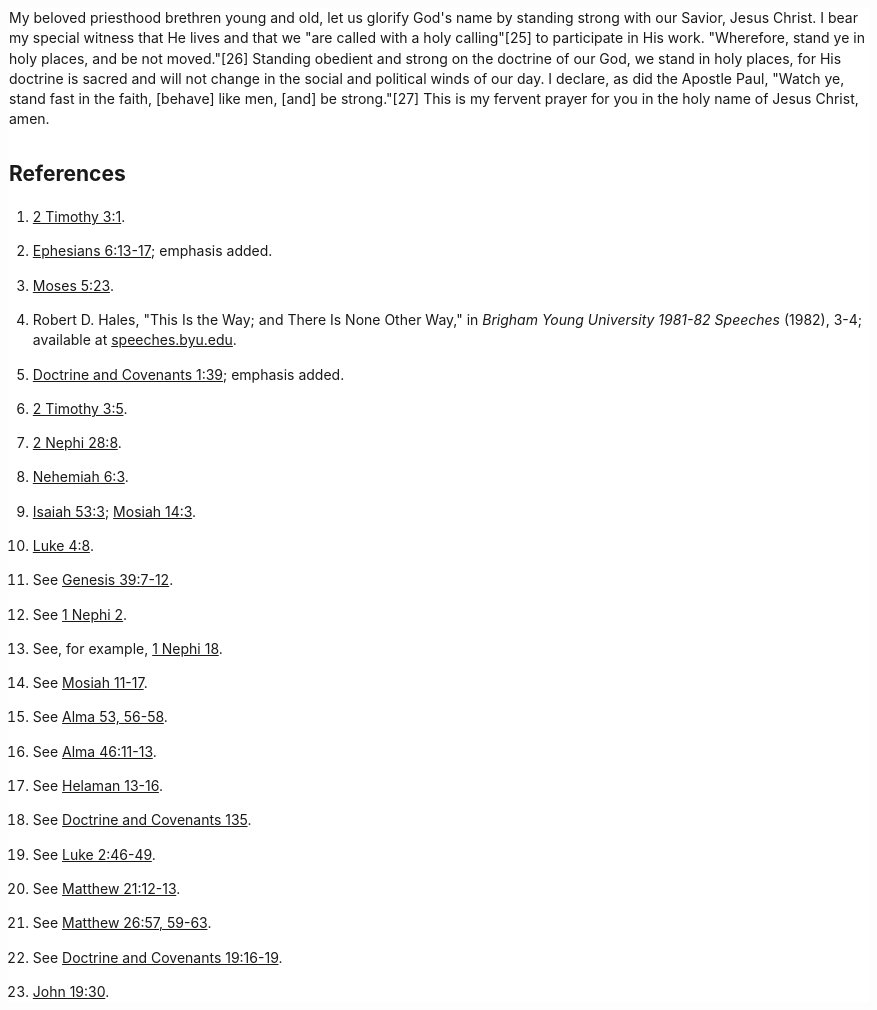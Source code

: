 My beloved priesthood brethren young and old, let us glorify God's name by
standing strong with our Savior, Jesus Christ. I bear my special witness that
He lives and that we "are called with a holy calling"[25] to participate in
His work. "Wherefore, stand ye in holy places, and be not moved."[26] Standing
obedient and strong on the doctrine of our God, we stand in holy places, for
His doctrine is sacred and will not change in the social and political winds
of our day. I declare, as did the Apostle Paul, "Watch ye, stand fast in the
faith, [behave] like men, [and] be strong."[27] This is my fervent prayer for
you in the holy name of Jesus Christ, amen.

## References

  1.  [2 Timothy 3:1](https://www.lds.org/scriptures/nt/2-tim/3.1?lang=eng#0).

  2.  [Ephesians 6:13-17](https://www.lds.org/scriptures/nt/eph/6.13-17?lang=eng#12); emphasis added.

  3.  [Moses 5:23](https://www.lds.org/scriptures/pgp/moses/5.23?lang=eng#22).

  4.  Robert D. Hales, "This Is the Way; and There Is None Other Way," in _Brigham Young University 1981-82 Speeches_ (1982), 3-4; available at [speeches.byu.edu](http://speeches.byu.edu).

  5.  [Doctrine and Covenants 1:39](https://www.lds.org/scriptures/dc-testament/dc/1.39?lang=eng#38); emphasis added.

  6.  [2 Timothy 3:5](https://www.lds.org/scriptures/nt/2-tim/3.5?lang=eng#4).

  7.  [2 Nephi 28:8](https://www.lds.org/scriptures/bofm/2-ne/28.8?lang=eng#7).

  8.  [Nehemiah 6:3](https://www.lds.org/scriptures/ot/neh/6.3?lang=eng#2).

  9.  [Isaiah 53:3](https://www.lds.org/scriptures/ot/isa/53.3?lang=eng#2); [Mosiah 14:3](https://www.lds.org/scriptures/bofm/mosiah/14.3?lang=eng#2).

  10.  [Luke 4:8](https://www.lds.org/scriptures/nt/luke/4.8?lang=eng#7).

  11.  See [Genesis 39:7-12](https://www.lds.org/scriptures/ot/gen/39.7-12?lang=eng#6).

  12.  See [1 Nephi 2](https://www.lds.org/scriptures/bofm/1-ne/2?lang=eng).

  13.  See, for example, [1 Nephi 18](https://www.lds.org/scriptures/bofm/1-ne/18?lang=eng).

  14.  See [Mosiah 11-17](https://www.lds.org/scriptures/bofm/mosiah/11?lang=eng&span=11-17).

  15.  See [Alma 53, 56-58](https://www.lds.org/scriptures/bofm/alma/53?lang=eng).

  16.  See [Alma 46:11-13](https://www.lds.org/scriptures/bofm/alma/46.11-13?lang=eng#10).

  17.  See [Helaman 13-16](https://www.lds.org/scriptures/bofm/hel/13?lang=eng&span=13-16).

  18.  See [Doctrine and Covenants 135](https://www.lds.org/scriptures/dc-testament/dc/135?lang=eng).

  19.  See [Luke 2:46-49](https://www.lds.org/scriptures/nt/luke/2.46-49?lang=eng#45).

  20.  See [Matthew 21:12-13](https://www.lds.org/scriptures/nt/matt/21.12-13?lang=eng#11).

  21.  See [Matthew 26:57, 59-63](https://www.lds.org/scriptures/nt/matt/26.57%2C59-63?lang=eng#56).

  22.  See [Doctrine and Covenants 19:16-19](https://www.lds.org/scriptures/dc-testament/dc/19.16-19?lang=eng#15).

  23.  [John 19:30](https://www.lds.org/scriptures/nt/john/19.30?lang=eng#29).
